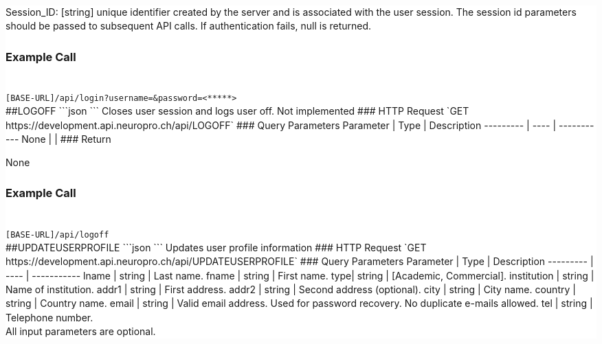 Session_ID: [string] unique identifier created by the server and is associated with the user session. The session id parameters should be passed to subsequent API calls.  If authentication fails, null is returned.

### Example Call
<code>
[BASE-URL]/api/login?username=<user>&password=<*****>
</code>
##LOGOFF
```json
```
Closes user session and logs user off. Not implemented
### HTTP Request
`GET https://development.api.neuropro.ch/api/LOGOFF`
### Query Parameters
Parameter | Type | Description
--------- | ---- | -----------
None | | 
### Return

None

### Example Call
<code>
[BASE-URL]/api/logoff
</code>
##UPDATEUSERPROFILE
```json
```
Updates user profile information
### HTTP Request
`GET https://development.api.neuropro.ch/api/UPDATEUSERPROFILE`
### Query Parameters
Parameter | Type | Description
--------- | ---- | -----------
lname | string | Last name.
fname | string | First name.
type| string | [Academic, Commercial].
institution | string | Name of institution.
addr1 | string | First address.
addr2 | string | Second address (optional).
city | string | City name.
country | string | Country name.
email | string | Valid email address. Used for password recovery. No duplicate e-mails allowed.
tel | string | Telephone number.

<aside class="notice">
	All input parameters are optional.
</aside>
